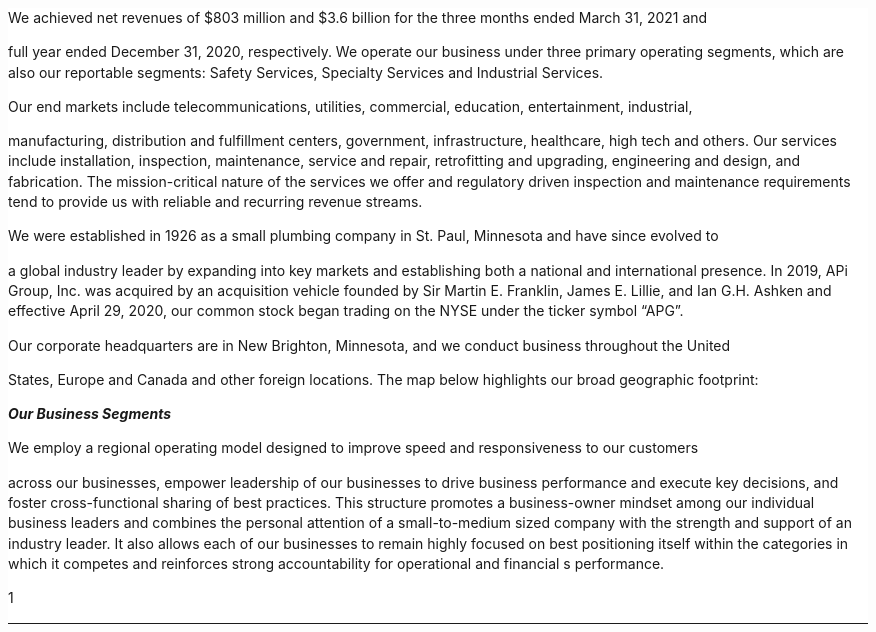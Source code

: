 We achieved net revenues of $803 million and $3.6 billion for the three months ended March 31, 2021 and

full year ended December 31, 2020, respectively. We operate our business under three primary operating segments,
which are also our reportable segments: Safety Services, Specialty Services and Industrial Services.

Our end markets include telecommunications, utilities, commercial, education, entertainment, industrial,

manufacturing, distribution and fulfillment centers, government, infrastructure, healthcare, high tech and others. Our
services include installation, inspection, maintenance, service and repair, retrofitting and upgrading, engineering and
design, and fabrication. The mission-critical nature of the services we offer and regulatory driven inspection and
maintenance requirements tend to provide us with reliable and recurring revenue streams.

We were established in 1926 as a small plumbing company in St. Paul, Minnesota and have since evolved to

a global industry leader by expanding into key markets and establishing both a national and international presence. In
2019, APi Group, Inc. was acquired by an acquisition vehicle founded by Sir Martin E. Franklin, James E. Lillie, and
Ian G.H. Ashken and effective April 29, 2020, our common stock began trading on the NYSE under the ticker symbol
“APG”.

Our corporate headquarters are in New Brighton, Minnesota, and we conduct business throughout the United

States, Europe and Canada and other foreign locations. The map below highlights our broad geographic footprint:

**_Our Business Segments_**

We employ a regional operating model designed to improve speed and responsiveness to our customers

across our businesses, empower leadership of our businesses to drive business performance and execute key decisions,
and foster cross-functional sharing of best practices. This structure promotes a business-owner mindset among our
individual business leaders and combines the personal attention of a small-to-medium sized company with the strength
and support of an industry leader. It also allows each of our businesses to remain highly focused on best positioning
itself within the categories in which it competes and reinforces strong accountability for operational and financial s
performance.

1


-----
